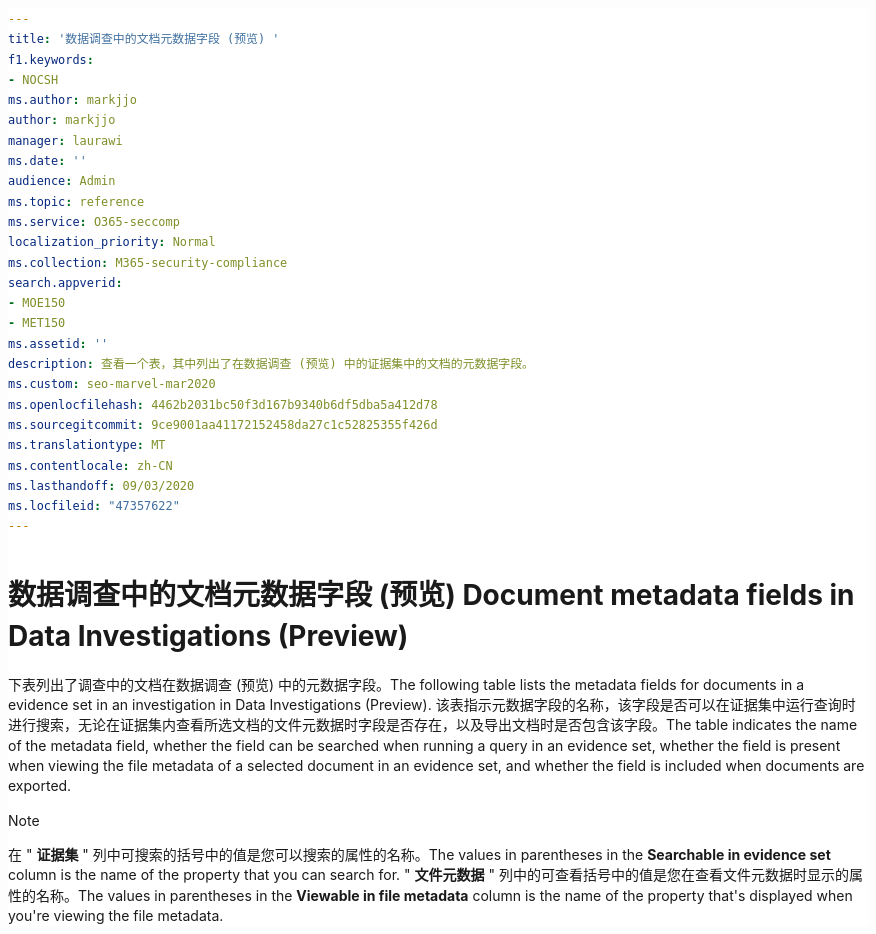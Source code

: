 ```yaml
---
title: '数据调查中的文档元数据字段 (预览) '
f1.keywords:
- NOCSH
ms.author: markjjo
author: markjjo
manager: laurawi
ms.date: ''
audience: Admin
ms.topic: reference
ms.service: O365-seccomp
localization_priority: Normal
ms.collection: M365-security-compliance
search.appverid:
- MOE150
- MET150
ms.assetid: ''
description: 查看一个表，其中列出了在数据调查 (预览) 中的证据集中的文档的元数据字段。
ms.custom: seo-marvel-mar2020
ms.openlocfilehash: 4462b2031bc50f3d167b9340b6df5dba5a412d78
ms.sourcegitcommit: 9ce9001aa41172152458da27c1c52825355f426d
ms.translationtype: MT
ms.contentlocale: zh-CN
ms.lasthandoff: 09/03/2020
ms.locfileid: "47357622"
---
```

# <a name="document-metadata-fields-in-data-investigations-preview"></a><span data-ttu-id="4f9b2-103">数据调查中的文档元数据字段 (预览) </span><span class="sxs-lookup"><span data-stu-id="4f9b2-103">Document metadata fields in Data Investigations (Preview)</span></span>

<span data-ttu-id="4f9b2-104">下表列出了调查中的文档在数据调查 (预览) 中的元数据字段。</span><span class="sxs-lookup"><span data-stu-id="4f9b2-104">The following table lists the metadata fields for documents in a evidence set in an investigation in Data Investigations (Preview).</span></span> <span data-ttu-id="4f9b2-105">该表指示元数据字段的名称，该字段是否可以在证据集中运行查询时进行搜索，无论在证据集内查看所选文档的文件元数据时字段是否存在，以及导出文档时是否包含该字段。</span><span class="sxs-lookup"><span data-stu-id="4f9b2-105">The table indicates the name of the metadata field, whether the field can be searched when running a query in an evidence set, whether the field is present when viewing the file metadata of a selected document in an evidence set, and whether the field is included when documents are exported.</span></span> 

> [!NOTE]
> <span data-ttu-id="4f9b2-106">在 " **证据集** " 列中可搜索的括号中的值是您可以搜索的属性的名称。</span><span class="sxs-lookup"><span data-stu-id="4f9b2-106">The values in parentheses in the **Searchable in evidence set** column is the name of the property that you can search for.</span></span> <span data-ttu-id="4f9b2-107">" **文件元数据** " 列中的可查看括号中的值是您在查看文件元数据时显示的属性的名称。</span><span class="sxs-lookup"><span data-stu-id="4f9b2-107">The values in parentheses in the **Viewable in file metadata** column is the name of the property that's displayed when you're viewing the file metadata.</span></span>
